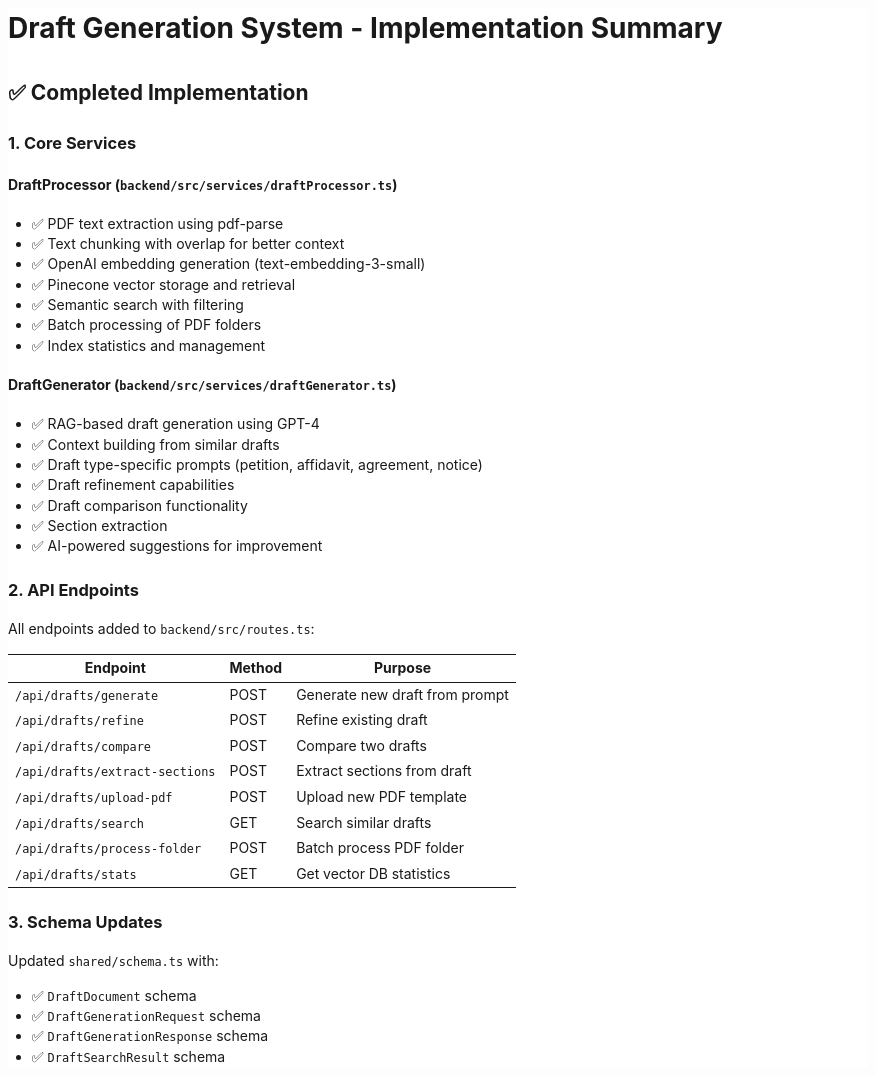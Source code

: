 # Draft Generation System - Implementation Summary

## ✅ Completed Implementation

### 1. Core Services

#### DraftProcessor (`backend/src/services/draftProcessor.ts`)
- ✅ PDF text extraction using pdf-parse
- ✅ Text chunking with overlap for better context
- ✅ OpenAI embedding generation (text-embedding-3-small)
- ✅ Pinecone vector storage and retrieval
- ✅ Semantic search with filtering
- ✅ Batch processing of PDF folders
- ✅ Index statistics and management

#### DraftGenerator (`backend/src/services/draftGenerator.ts`)
- ✅ RAG-based draft generation using GPT-4
- ✅ Context building from similar drafts
- ✅ Draft type-specific prompts (petition, affidavit, agreement, notice)
- ✅ Draft refinement capabilities
- ✅ Draft comparison functionality
- ✅ Section extraction
- ✅ AI-powered suggestions for improvement

### 2. API Endpoints

All endpoints added to `backend/src/routes.ts`:

| Endpoint | Method | Purpose |
|----------|--------|---------|
| `/api/drafts/generate` | POST | Generate new draft from prompt |
| `/api/drafts/refine` | POST | Refine existing draft |
| `/api/drafts/compare` | POST | Compare two drafts |
| `/api/drafts/extract-sections` | POST | Extract sections from draft |
| `/api/drafts/upload-pdf` | POST | Upload new PDF template |
| `/api/drafts/search` | GET | Search similar drafts |
| `/api/drafts/process-folder` | POST | Batch process PDF folder |
| `/api/drafts/stats` | GET | Get vector DB statistics |

### 3. Schema Updates

Updated `shared/schema.ts` with:
- ✅ `DraftDocument` schema
- ✅ `DraftGenerationRequest` schema
- ✅ `DraftGenerationResponse` schema
- ✅ `DraftSearchResult` schema
